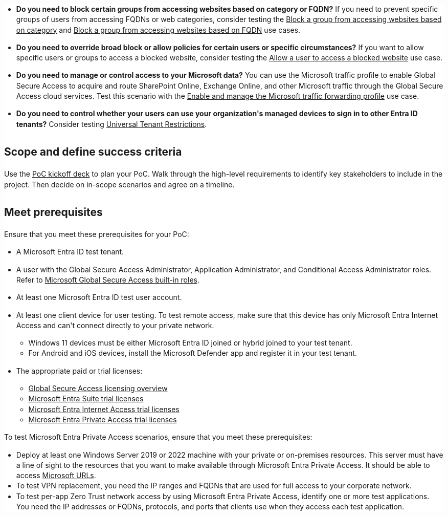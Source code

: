 - **Do you need to block certain groups from accessing websites based on category or FQDN?** If you need to prevent specific groups of users from accessing FQDNs or web categories, consider testing the [Block a group from accessing websites based on category](gsa-poc-internet-access.md#block-a-group-from-accessing-websites-based-on-category) and [Block a group from accessing websites based on FQDN](gsa-poc-internet-access.md#block-a-group-from-accessing-websites-based-on-fqdn) use cases.

- **Do you need to override broad block or allow policies for certain users or specific circumstances?** If you want to allow specific users or groups to access a blocked website, consider testing the [Allow a user to access a blocked website](gsa-poc-internet-access.md#allow-a-user-to-access-a-blocked-website) use case.

- **Do you need to manage or control access to your Microsoft data?** You can use the Microsoft traffic profile to enable Global Secure Access to acquire and route SharePoint Online, Exchange Online, and other Microsoft traffic through the Global Secure Access cloud services. Test this scenario with the [Enable and manage the Microsoft traffic forwarding profile](../global-secure-access/how-to-manage-microsoft-profile.md) use case.
- **Do you need to control whether your users can use your organization's managed devices to sign in to other Entra ID tenants?** Consider testing [Universal Tenant Restrictions](../global-secure-access/how-to-universal-tenant-restrictions.md).

## Scope and define success criteria

Use the [PoC kickoff deck](https://download.microsoft.com/download/4/7/9/4793b9f2-35fe-4513-9c7e-31482a003bbc/GSA_POC_kickoff.pptx) to plan your PoC. Walk through the high-level requirements to identify key stakeholders to include in the project. Then decide on in-scope scenarios and agree on a timeline.

## Meet prerequisites

Ensure that you meet these prerequisites for your PoC:

- A Microsoft Entra ID test tenant.
- A user with the Global Secure Access Administrator, Application Administrator, and Conditional Access Administrator roles. Refer to [Microsoft Global Secure Access built-in roles](../global-secure-access/reference-role-based-permissions.md).
- At least one Microsoft Entra ID test user account.
- At least one client device for user testing. To test remote access, make sure that this device has only Microsoft Entra Internet Access and can't connect directly to your private network.

  - Windows 11 devices must be either Microsoft Entra ID joined or hybrid joined to your test tenant.
  - For Android and iOS devices, install the Microsoft Defender app and register it in your test tenant.

- The appropriate paid or trial licenses:

  - [Global Secure Access licensing overview](../global-secure-access/overview-what-is-global-secure-access.md#licensing-overview)
  - [Microsoft Entra Suite trial licenses](https://aka.ms/EntraSuiteTrial)
  - [Microsoft Entra Internet Access trial licenses](https://aka.ms/InternetAccessTrial)
  - [Microsoft Entra Private Access trial licenses](https://aka.ms/PrivateAccessTrial)

To test Microsoft Entra Private Access scenarios, ensure that you meet these prerequisites:

- Deploy at least one Windows Server 2019 or 2022 machine with your private or on-premises resources. This server must have a line of sight to the resources that you want to make available through Microsoft Entra Private Access. It should be able to access [Microsoft URLs](../global-secure-access/how-to-configure-connectors.md#allow-access-to-urls).
- To test VPN replacement, you need the IP ranges and FQDNs that are used for full access to your corporate network.
- To test per-app Zero Trust network access by using Microsoft Entra Private Access, identify one or more test applications. You need the IP addresses or FQDNs, protocols, and ports that clients use when they access each test application.
